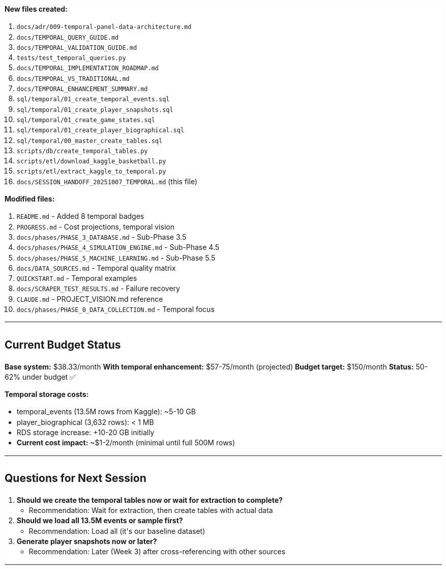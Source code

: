 **New files created:**
1. `docs/adr/009-temporal-panel-data-architecture.md`
2. `docs/TEMPORAL_QUERY_GUIDE.md`
3. `docs/TEMPORAL_VALIDATION_GUIDE.md`
4. `tests/test_temporal_queries.py`
5. `docs/TEMPORAL_IMPLEMENTATION_ROADMAP.md`
6. `docs/TEMPORAL_VS_TRADITIONAL.md`
7. `docs/TEMPORAL_ENHANCEMENT_SUMMARY.md`
8. `sql/temporal/01_create_temporal_events.sql`
9. `sql/temporal/01_create_player_snapshots.sql`
10. `sql/temporal/01_create_game_states.sql`
11. `sql/temporal/01_create_player_biographical.sql`
12. `sql/temporal/00_master_create_tables.sql`
13. `scripts/db/create_temporal_tables.py`
14. `scripts/etl/download_kaggle_basketball.py`
15. `scripts/etl/extract_kaggle_to_temporal.py`
16. `docs/SESSION_HANDOFF_20251007_TEMPORAL.md` (this file)

**Modified files:**
1. `README.md` - Added 8 temporal badges
2. `PROGRESS.md` - Cost projections, temporal vision
3. `docs/phases/PHASE_3_DATABASE.md` - Sub-Phase 3.5
4. `docs/phases/PHASE_4_SIMULATION_ENGINE.md` - Sub-Phase 4.5
5. `docs/phases/PHASE_5_MACHINE_LEARNING.md` - Sub-Phase 5.5
6. `docs/DATA_SOURCES.md` - Temporal quality matrix
7. `QUICKSTART.md` - Temporal examples
8. `docs/SCRAPER_TEST_RESULTS.md` - Failure recovery
9. `CLAUDE.md` - PROJECT_VISION.md reference
10. `docs/phases/PHASE_0_DATA_COLLECTION.md` - Temporal focus

---

## Current Budget Status

**Base system:** $38.33/month
**With temporal enhancement:** $57-75/month (projected)
**Budget target:** $150/month
**Status:** 50-62% under budget ✅

**Temporal storage costs:**
- temporal_events (13.5M rows from Kaggle): ~5-10 GB
- player_biographical (3,632 rows): < 1 MB
- RDS storage increase: +10-20 GB initially
- **Current cost impact:** ~$1-2/month (minimal until full 500M rows)

---

## Questions for Next Session

1. **Should we create the temporal tables now or wait for extraction to complete?**
   - Recommendation: Wait for extraction, then create tables with actual data
2. **Should we load all 13.5M events or sample first?**
   - Recommendation: Load all (it's our baseline dataset)
3. **Generate player snapshots now or later?**
   - Recommendation: Later (Week 3) after cross-referencing with other sources

---